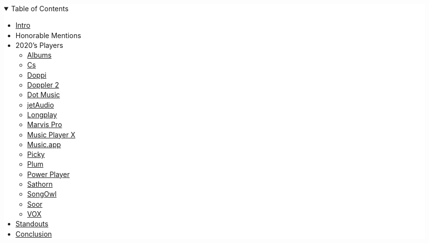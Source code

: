 <details open>
  <summary>Table of Contents</summary>

  <div class="toc" style="margin-bottom: 1.3rem;">
    <ul>
      <li><a href="/post/third-annual-ios-music-player-showcase/">Intro</a></li>
      <li>Honorable Mentions</li>
      <li>2020’s Players
        <ul>
          <li><a href="/post/third-annual-ios-music-player-showcase/3">Albums</a></li>
          <li><a href="/post/third-annual-ios-music-player-showcase/4">Cs</a></li>
          <li><a href="/post/third-annual-ios-music-player-showcase/5">Doppi</a></li>
          <li><a href="/post/third-annual-ios-music-player-showcase/6">Doppler 2</a></li>
          <li><a href="/post/third-annual-ios-music-player-showcase/7">Dot Music</a></li>
          <li><a href="/post/third-annual-ios-music-player-showcase/8">jetAudio</a></li>
          <li><a href="/post/third-annual-ios-music-player-showcase/9">Longplay</a></li>
          <li><a href="/post/third-annual-ios-music-player-showcase/10">Marvis Pro</a></li>
          <li><a href="/post/third-annual-ios-music-player-showcase/11">Music Player X</a></li>
          <li><a href="/post/third-annual-ios-music-player-showcase/12">Music.app</a></li>
          <li><a href="/post/third-annual-ios-music-player-showcase/13">Picky</a></li>
          <li><a href="/post/third-annual-ios-music-player-showcase/14">Plum</a></li>
          <li><a href="/post/third-annual-ios-music-player-showcase/15">Power Player</a></li>
          <li><a href="/post/third-annual-ios-music-player-showcase/16">Sathorn</a></li>
          <li><a href="/post/third-annual-ios-music-player-showcase/17">SongOwl</a></li>
          <li><a href="/post/third-annual-ios-music-player-showcase/18">Soor</a></li>
          <li><a href="/post/third-annual-ios-music-player-showcase/19">VOX</a></li>
        </ul>
      </li>
      <li><a href="/post/third-annual-ios-music-player-showcase/20">Standouts</a></li>
      <li><a href="/post/third-annual-ios-music-player-showcase/21">Conclusion</a></li>
    </ul>
  </div>
</details>

[Plum]: https://apps.apple.com/us/app/plum-music-player/id1441625664
[SongOwl]: https://apps.apple.com/us/app/songowl-music-player/id1492630850
[Ecoute]: https://apps.apple.com/us/app/ecoute/id536882653
[Jams On Toast]: https://apps.apple.com/us/app/jams-on-toast-music-player/id1303194454
[New Monaural]: https://apps.apple.com/us/app/new-monaural/id1439882679
[Power Player]: https://apps.apple.com/us/app/power-player-music-player/id1372545429
[Doppler 2]: https://apps.apple.com/app/doppler-2-music-player/id1468459747
[Stezza]: https://apps.apple.com/us/app/stezza-music-player/id590317007
[Albums]: https://apps.apple.com/us/app/albums-album-focused-player/id1469948986
[Longplay]: https://apps.apple.com/us/app/longplay/id1495152002
[TapTunes]: https://apps.apple.com/us/app/taptunes/id320145698